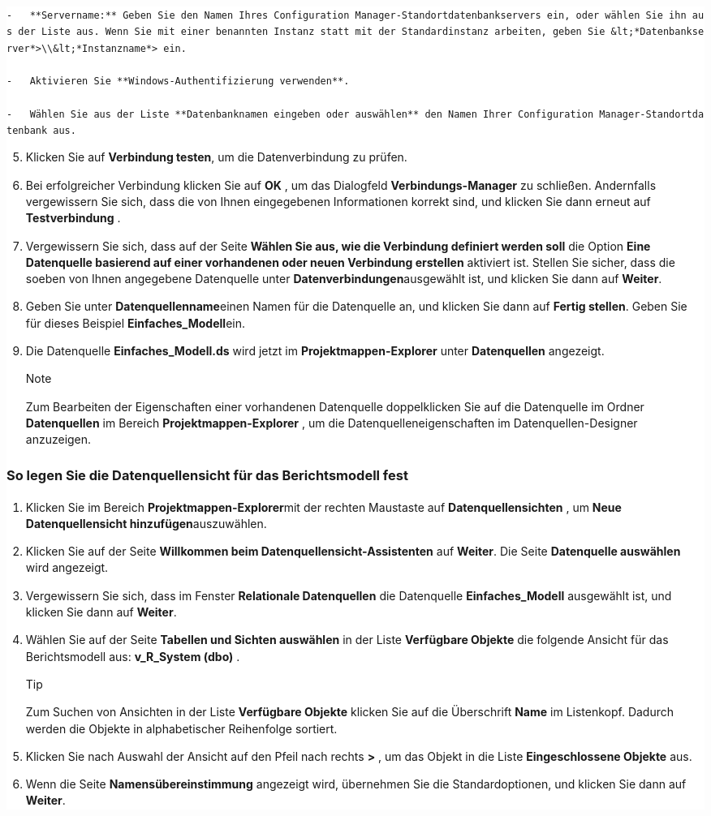     -   **Servername:** Geben Sie den Namen Ihres Configuration Manager-Standortdatenbankservers ein, oder wählen Sie ihn aus der Liste aus. Wenn Sie mit einer benannten Instanz statt mit der Standardinstanz arbeiten, geben Sie &lt;*Datenbankserver*>\\&lt;*Instanzname*> ein.  

    -   Aktivieren Sie **Windows-Authentifizierung verwenden**.  

    -   Wählen Sie aus der Liste **Datenbanknamen eingeben oder auswählen** den Namen Ihrer Configuration Manager-Standortdatenbank aus.  

5.  Klicken Sie auf **Verbindung testen**, um die Datenverbindung zu prüfen.  

6.  Bei erfolgreicher Verbindung klicken Sie auf **OK** , um das Dialogfeld **Verbindungs-Manager** zu schließen. Andernfalls vergewissern Sie sich, dass die von Ihnen eingegebenen Informationen korrekt sind, und klicken Sie dann erneut auf **Testverbindung** .  

7.  Vergewissern Sie sich, dass auf der Seite **Wählen Sie aus, wie die Verbindung definiert werden soll** die Option **Eine Datenquelle basierend auf einer vorhandenen oder neuen Verbindung erstellen** aktiviert ist. Stellen Sie sicher, dass die soeben von Ihnen angegebene Datenquelle unter **Datenverbindungen**ausgewählt ist, und klicken Sie dann auf **Weiter**.  

8.  Geben Sie unter **Datenquellenname**einen Namen für die Datenquelle an, und klicken Sie dann auf **Fertig stellen**. Geben Sie für dieses Beispiel **Einfaches_Modell**ein.  

9. Die Datenquelle **Einfaches_Modell.ds** wird jetzt im **Projektmappen-Explorer** unter **Datenquellen** angezeigt.  

    > [!NOTE]  
    >  Zum Bearbeiten der Eigenschaften einer vorhandenen Datenquelle doppelklicken Sie auf die Datenquelle im Ordner **Datenquellen** im Bereich **Projektmappen-Explorer** , um die Datenquelleneigenschaften im Datenquellen-Designer anzuzeigen.  

###  <a name="to-define-the-data-source-view-for-the-report-model"></a><a name="BKMK_DefineReportModelDataSourceView"></a> So legen Sie die Datenquellensicht für das Berichtsmodell fest  

1.  Klicken Sie im Bereich **Projektmappen-Explorer**mit der rechten Maustaste auf **Datenquellensichten** , um **Neue Datenquellensicht hinzufügen**auszuwählen.  

2.  Klicken Sie auf der Seite **Willkommen beim Datenquellensicht-Assistenten** auf **Weiter**. Die Seite **Datenquelle auswählen** wird angezeigt.  

3.  Vergewissern Sie sich, dass im Fenster **Relationale Datenquellen** die Datenquelle **Einfaches_Modell** ausgewählt ist, und klicken Sie dann auf **Weiter**.  

4.  Wählen Sie auf der Seite **Tabellen und Sichten auswählen** in der Liste **Verfügbare Objekte** die folgende Ansicht für das Berichtsmodell aus: **v_R_System (dbo)** .  

    > [!TIP]  
    >  Zum Suchen von Ansichten in der Liste **Verfügbare Objekte** klicken Sie auf die Überschrift **Name** im Listenkopf. Dadurch werden die Objekte in alphabetischer Reihenfolge sortiert.  

5.  Klicken Sie nach Auswahl der Ansicht auf den Pfeil nach rechts **>** , um das Objekt in die Liste **Eingeschlossene Objekte** aus.  

6.  Wenn die Seite **Namensübereinstimmung** angezeigt wird, übernehmen Sie die Standardoptionen, und klicken Sie dann auf **Weiter**.  

